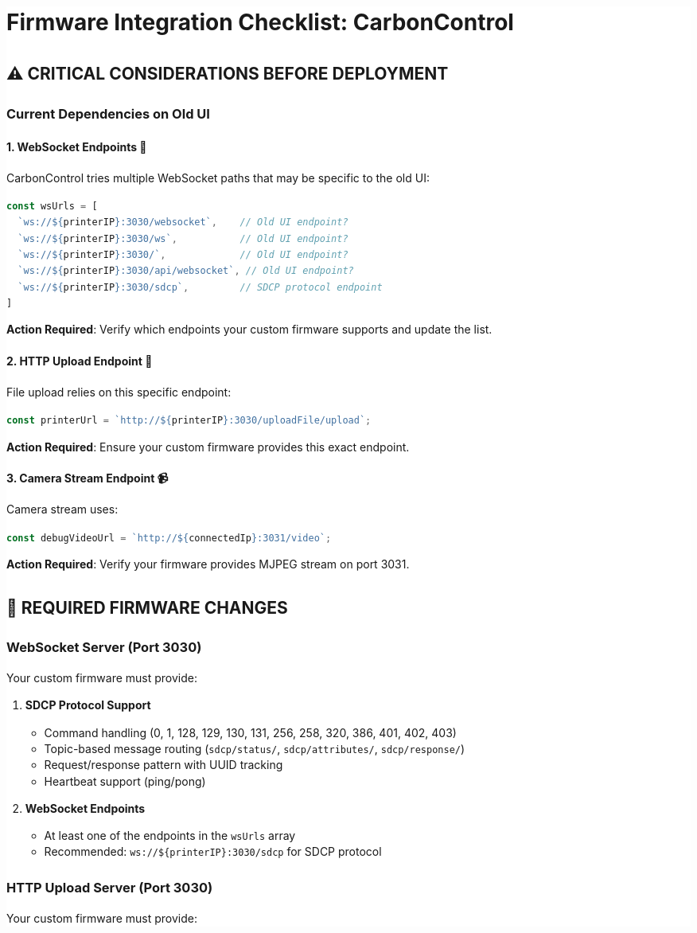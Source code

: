 # Firmware Integration Checklist: CarbonControl

## ⚠️ CRITICAL CONSIDERATIONS BEFORE DEPLOYMENT

### **Current Dependencies on Old UI**

#### 1. **WebSocket Endpoints** 🔌
CarbonControl tries multiple WebSocket paths that may be specific to the old UI:
```typescript
const wsUrls = [
  `ws://${printerIP}:3030/websocket`,    // Old UI endpoint?
  `ws://${printerIP}:3030/ws`,           // Old UI endpoint?
  `ws://${printerIP}:3030/`,             // Old UI endpoint?
  `ws://${printerIP}:3030/api/websocket`, // Old UI endpoint?
  `ws://${printerIP}:3030/sdcp`,         // SDCP protocol endpoint
]
```

**Action Required**: Verify which endpoints your custom firmware supports and update the list.

#### 2. **HTTP Upload Endpoint** 📁
File upload relies on this specific endpoint:
```typescript
const printerUrl = `http://${printerIP}:3030/uploadFile/upload`;
```

**Action Required**: Ensure your custom firmware provides this exact endpoint.

#### 3. **Camera Stream Endpoint** 📹
Camera stream uses:
```typescript
const debugVideoUrl = `http://${connectedIp}:3031/video`;
```

**Action Required**: Verify your firmware provides MJPEG stream on port 3031.

## 🔧 REQUIRED FIRMWARE CHANGES

### **WebSocket Server (Port 3030)**
Your custom firmware must provide:

1. **SDCP Protocol Support**
   - Command handling (0, 1, 128, 129, 130, 131, 256, 258, 320, 386, 401, 402, 403)
   - Topic-based message routing (`sdcp/status/`, `sdcp/attributes/`, `sdcp/response/`)
   - Request/response pattern with UUID tracking
   - Heartbeat support (ping/pong)

2. **WebSocket Endpoints**
   - At least one of the endpoints in the `wsUrls` array
   - Recommended: `ws://${printerIP}:3030/sdcp` for SDCP protocol

### **HTTP Upload Server (Port 3030)**
Your custom firmware must provide:
